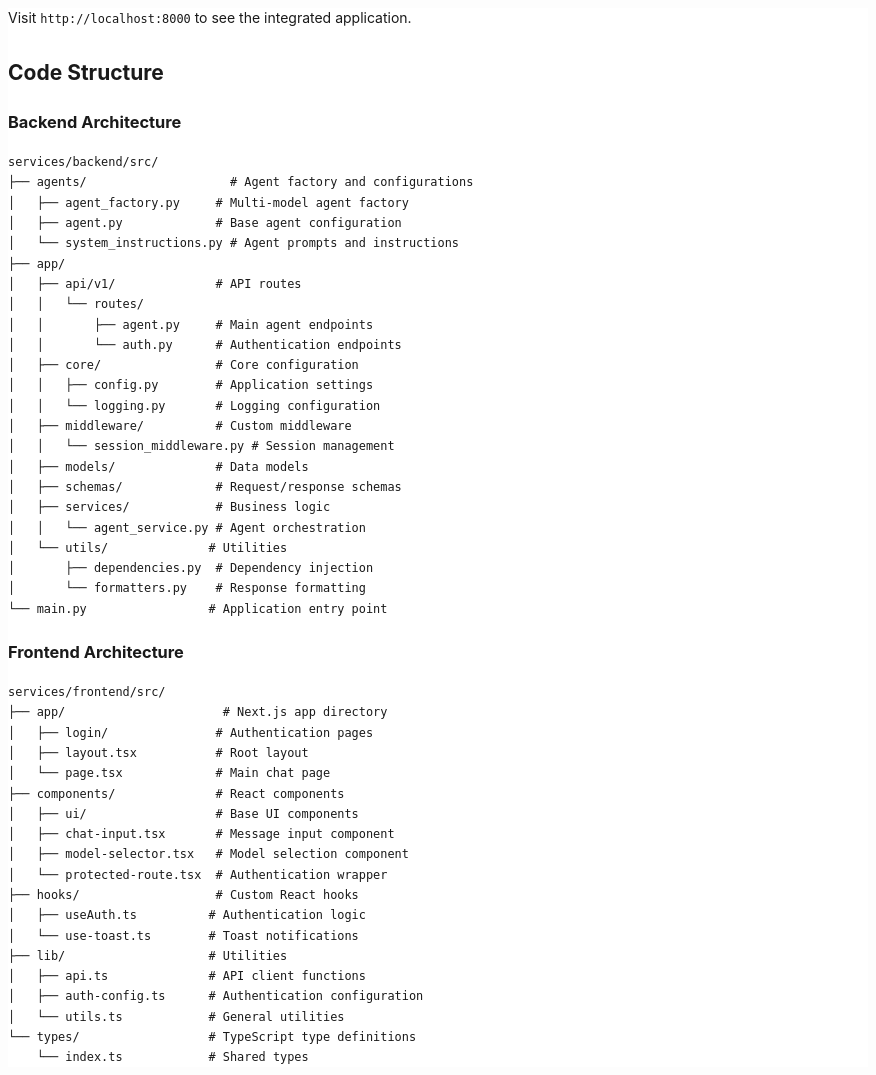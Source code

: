 Visit `http://localhost:8000` to see the integrated application.

## Code Structure

### Backend Architecture

```
services/backend/src/
├── agents/                    # Agent factory and configurations
│   ├── agent_factory.py     # Multi-model agent factory
│   ├── agent.py             # Base agent configuration
│   └── system_instructions.py # Agent prompts and instructions
├── app/
│   ├── api/v1/              # API routes
│   │   └── routes/
│   │       ├── agent.py     # Main agent endpoints
│   │       └── auth.py      # Authentication endpoints
│   ├── core/                # Core configuration
│   │   ├── config.py        # Application settings
│   │   └── logging.py       # Logging configuration
│   ├── middleware/          # Custom middleware
│   │   └── session_middleware.py # Session management
│   ├── models/              # Data models
│   ├── schemas/             # Request/response schemas
│   ├── services/            # Business logic
│   │   └── agent_service.py # Agent orchestration
│   └── utils/              # Utilities
│       ├── dependencies.py  # Dependency injection
│       └── formatters.py    # Response formatting
└── main.py                 # Application entry point
```

### Frontend Architecture

```
services/frontend/src/
├── app/                      # Next.js app directory
│   ├── login/               # Authentication pages
│   ├── layout.tsx           # Root layout
│   └── page.tsx             # Main chat page
├── components/              # React components
│   ├── ui/                  # Base UI components
│   ├── chat-input.tsx       # Message input component
│   ├── model-selector.tsx   # Model selection component
│   └── protected-route.tsx  # Authentication wrapper
├── hooks/                   # Custom React hooks
│   ├── useAuth.ts          # Authentication logic
│   └── use-toast.ts        # Toast notifications
├── lib/                    # Utilities
│   ├── api.ts              # API client functions
│   ├── auth-config.ts      # Authentication configuration
│   └── utils.ts            # General utilities
└── types/                  # TypeScript type definitions
    └── index.ts            # Shared types
```
